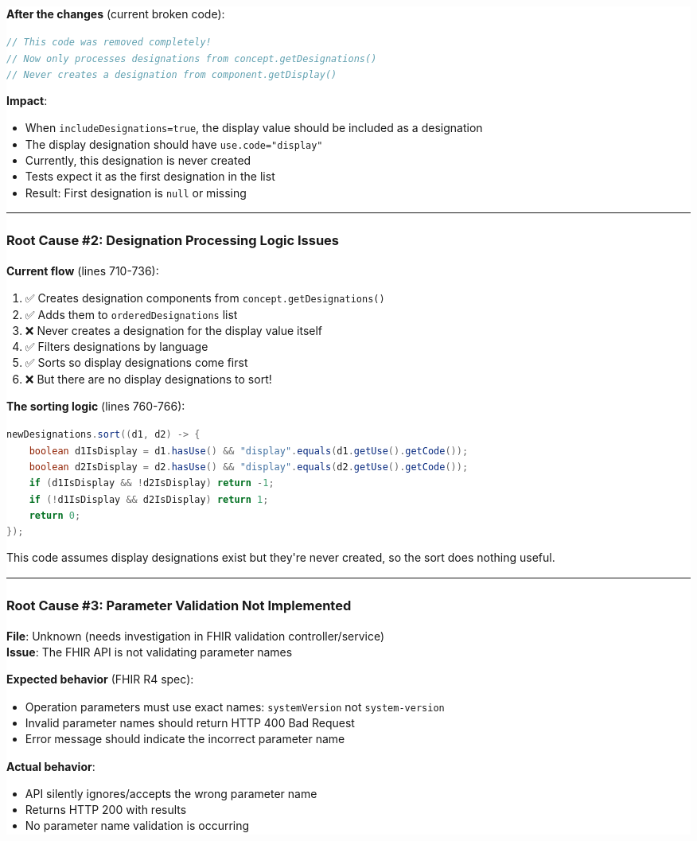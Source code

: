 **After the changes** (current broken code):
```java
// This code was removed completely!
// Now only processes designations from concept.getDesignations()
// Never creates a designation from component.getDisplay()
```

**Impact**:
- When `includeDesignations=true`, the display value should be included as a designation
- The display designation should have `use.code="display"` 
- Currently, this designation is never created
- Tests expect it as the first designation in the list
- Result: First designation is `null` or missing

---

### Root Cause #2: Designation Processing Logic Issues

**Current flow** (lines 710-736):
1. ✅ Creates designation components from `concept.getDesignations()`
2. ✅ Adds them to `orderedDesignations` list
3. ❌ Never creates a designation for the display value itself
4. ✅ Filters designations by language
5. ✅ Sorts so display designations come first
6. ❌ But there are no display designations to sort!

**The sorting logic** (lines 760-766):
```java
newDesignations.sort((d1, d2) -> {
    boolean d1IsDisplay = d1.hasUse() && "display".equals(d1.getUse().getCode());
    boolean d2IsDisplay = d2.hasUse() && "display".equals(d2.getUse().getCode());
    if (d1IsDisplay && !d2IsDisplay) return -1;
    if (!d1IsDisplay && d2IsDisplay) return 1;
    return 0;
});
```

This code assumes display designations exist but they're never created, so the sort does nothing useful.

---

### Root Cause #3: Parameter Validation Not Implemented

**File**: Unknown (needs investigation in FHIR validation controller/service)  
**Issue**: The FHIR API is not validating parameter names

**Expected behavior** (FHIR R4 spec):
- Operation parameters must use exact names: `systemVersion` not `system-version`
- Invalid parameter names should return HTTP 400 Bad Request
- Error message should indicate the incorrect parameter name

**Actual behavior**:
- API silently ignores/accepts the wrong parameter name
- Returns HTTP 200 with results
- No parameter name validation is occurring

